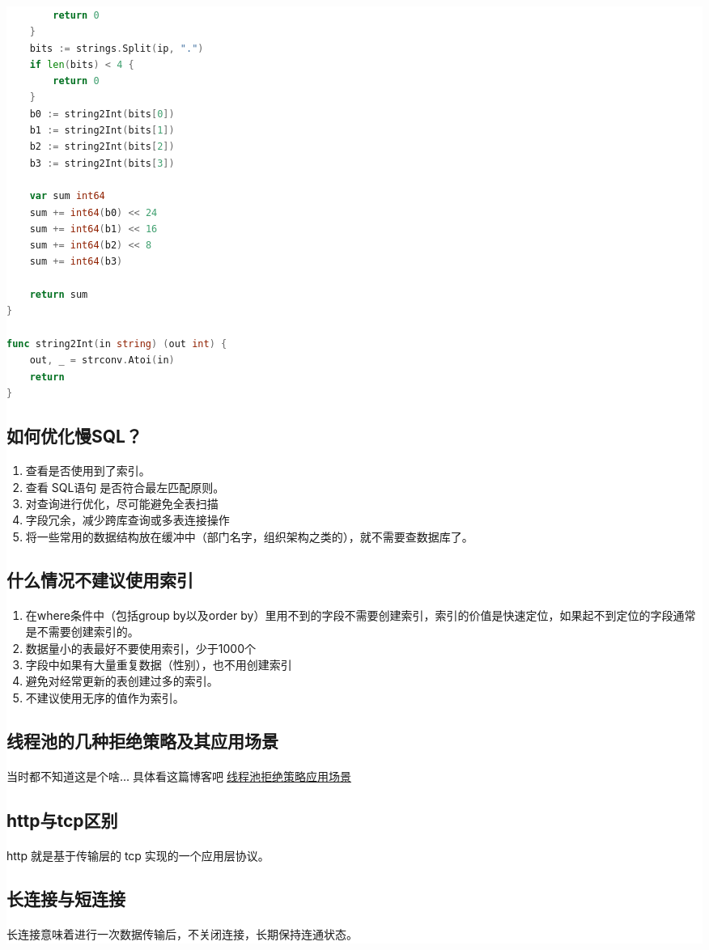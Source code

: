 ```go
        return 0
    }
    bits := strings.Split(ip, ".")
    if len(bits) < 4 {
        return 0
    }
    b0 := string2Int(bits[0])
    b1 := string2Int(bits[1])
    b2 := string2Int(bits[2])
    b3 := string2Int(bits[3])

    var sum int64
    sum += int64(b0) << 24
    sum += int64(b1) << 16
    sum += int64(b2) << 8
    sum += int64(b3)

    return sum
}

func string2Int(in string) (out int) {
    out, _ = strconv.Atoi(in)
    return
}
```

## 如何优化慢SQL？
1. 查看是否使用到了索引。
2. 查看 SQL语句 是否符合最左匹配原则。
3. 对查询进行优化，尽可能避免全表扫描
4. 字段冗余，减少跨库查询或多表连接操作
5. 将一些常用的数据结构放在缓冲中（部门名字，组织架构之类的），就不需要查数据库了。

## 什么情况不建议使用索引
1. 在where条件中（包括group by以及order by）里用不到的字段不需要创建索引，索引的价值是快速定位，如果起不到定位的字段通常是不需要创建索引的。
2. 数据量小的表最好不要使用索引，少于1000个
3. 字段中如果有大量重复数据（性别），也不用创建索引
4. 避免对经常更新的表创建过多的索引。
5. 不建议使用无序的值作为索引。


## 线程池的几种拒绝策略及其应用场景
当时都不知道这是个啥...
具体看这篇博客吧 [线程池拒绝策略应用场景](https://blog.csdn.net/weixin_44688301/article/details/123292211)

## http与tcp区别
http 就是基于传输层的 tcp 实现的一个应用层协议。

## 长连接与短连接
长连接意味着进行一次数据传输后，不关闭连接，长期保持连通状态。
